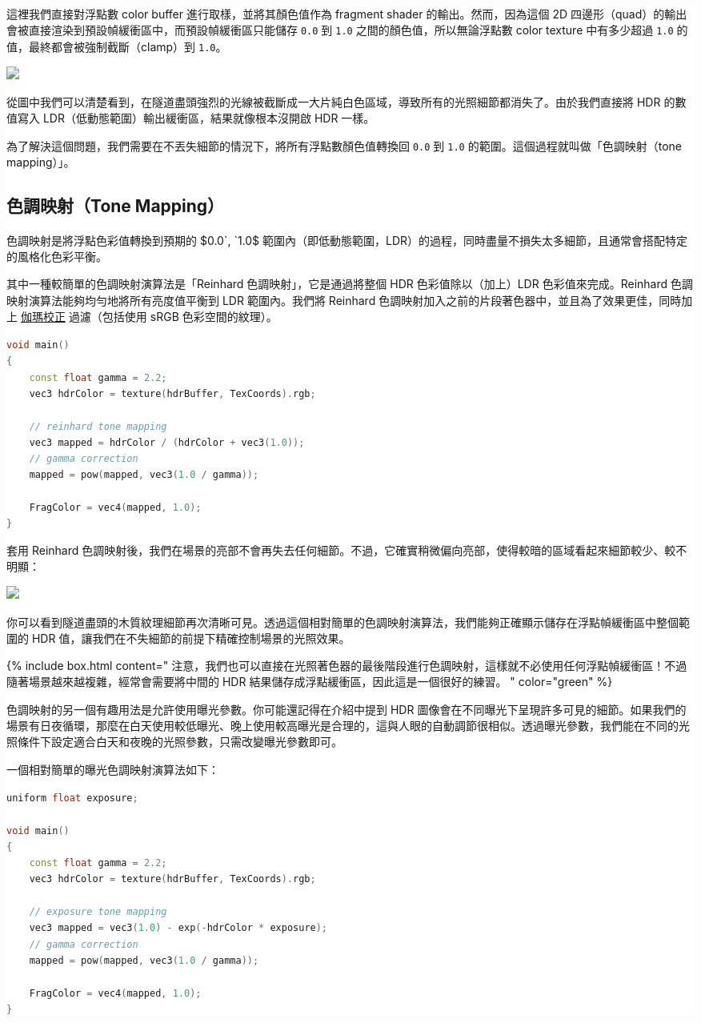 這裡我們直接對浮點數 color buffer 進行取樣，並將其顏色值作為 fragment shader 的輸出。然而，因為這個 2D 四邊形（quad）的輸出會被直接渲染到預設幀緩衝區中，而預設幀緩衝區只能儲存 `0.0` 到 `1.0` 之間的顏色值，所以無論浮點數 color texture 中有多少超過 `1.0` 的值，最終都會被強制截斷（clamp）到 `1.0`。

![](https://learnopengl.com/img/advanced-lighting/hdr_direct.png)

從圖中我們可以清楚看到，在隧道盡頭強烈的光線被截斷成一大片純白色區域，導致所有的光照細節都消失了。由於我們直接將 HDR 的數值寫入 LDR（低動態範圍）輸出緩衝區，結果就像根本沒開啟 HDR 一樣。

為了解決這個問題，我們需要在不丟失細節的情況下，將所有浮點數顏色值轉換回 `0.0` 到 `1.0` 的範圍。這個過程就叫做「色調映射（tone mapping）」。

## 色調映射（Tone Mapping）

色調映射是將浮點色彩值轉換到預期的 $`0.0`, `1.0`$ 範圍內（即低動態範圍，LDR）的過程，同時盡量不損失太多細節，且通常會搭配特定的風格化色彩平衡。

其中一種較簡單的色調映射演算法是「Reinhard 色調映射」，它是通過將整個 HDR 色彩值除以（加上）LDR 色彩值來完成。Reinhard 色調映射演算法能夠均勻地將所有亮度值平衡到 LDR 範圍內。我們將 Reinhard 色調映射加入之前的片段著色器中，並且為了效果更佳，同時加上 [伽瑪校正](https://learnopengl.com/Advanced-Lighting/Gamma-Correction) 過濾（包括使用 sRGB 色彩空間的紋理）。

```cpp
void main()
{
    const float gamma = 2.2;
    vec3 hdrColor = texture(hdrBuffer, TexCoords).rgb;

    // reinhard tone mapping
    vec3 mapped = hdrColor / (hdrColor + vec3(1.0));
    // gamma correction
    mapped = pow(mapped, vec3(1.0 / gamma));

    FragColor = vec4(mapped, 1.0);
}
```

套用 Reinhard 色調映射後，我們在場景的亮部不會再失去任何細節。不過，它確實稍微偏向亮部，使得較暗的區域看起來細節較少、較不明顯：

![](https://learnopengl.com/img/advanced-lighting/hdr_reinhard.png)

你可以看到隧道盡頭的木質紋理細節再次清晰可見。透過這個相對簡單的色調映射演算法，我們能夠正確顯示儲存在浮點幀緩衝區中整個範圍的 HDR 值，讓我們在不失細節的前提下精確控制場景的光照效果。

{% include box.html content="
注意，我們也可以直接在光照著色器的最後階段進行色調映射，這樣就不必使用任何浮點幀緩衝區！不過隨著場景越來越複雜，經常會需要將中間的 HDR 結果儲存成浮點緩衝區，因此這是一個很好的練習。
" color="green" %}

色調映射的另一個有趣用法是允許使用曝光參數。你可能還記得在介紹中提到 HDR 圖像會在不同曝光下呈現許多可見的細節。如果我們的場景有日夜循環，那麼在白天使用較低曝光、晚上使用較高曝光是合理的，這與人眼的自動調節很相似。透過曝光參數，我們能在不同的光照條件下設定適合白天和夜晚的光照參數，只需改變曝光參數即可。

一個相對簡單的曝光色調映射演算法如下：

```cpp
uniform float exposure;

void main()
{
    const float gamma = 2.2;
    vec3 hdrColor = texture(hdrBuffer, TexCoords).rgb;

    // exposure tone mapping
    vec3 mapped = vec3(1.0) - exp(-hdrColor * exposure);
    // gamma correction
    mapped = pow(mapped, vec3(1.0 / gamma));

    FragColor = vec4(mapped, 1.0);
}
```
